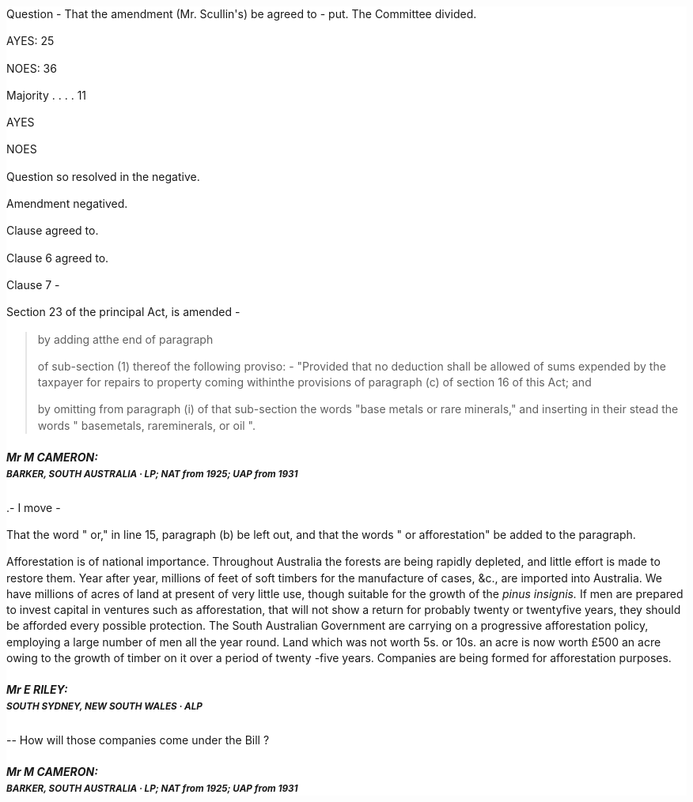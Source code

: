 Question - That the amendment (Mr. Scullin's) be agreed to - put. The Committee divided.

AYES: 25

NOES: 36

Majority . .  . . 11 

AYES

NOES

Question so resolved in the negative. 

Amendment negatived. 

Clause agreed to. 

Clause 6 agreed to. 

Clause 7 - 

Section 23 of the principal Act, is amended - 

  >by adding atthe end of paragraph 
  >
  >of sub-section (1) thereof the following proviso: - "Provided that no deduction shall be allowed of sums expended by the taxpayer for repairs to property coming withinthe provisions of paragraph (c) of section 16 of this Act; and 
  >
  >by omitting from paragraph (i) of that sub-section the words "base metals or rare minerals," and inserting in their stead the words " basemetals, rareminerals, or oil ". 

##### Mr M CAMERON:<br><small class="text-muted">BARKER, SOUTH AUSTRALIA &middot; LP; NAT from 1925; UAP from 1931</small>

.- I move - 

That the word " or," in line 15, paragraph (b) be left out, and that the words " or afforestation" be added to the paragraph. 

Afforestation is of national importance. Throughout Australia the forests are being rapidly depleted, and little effort is made to restore them. Year after year, millions of feet of soft timbers for the manufacture of cases, &amp;c., are imported into Australia. We have millions of acres of land at present of very little use, though suitable for the growth of the  *pinus insignis.*  If men are prepared to invest capital in ventures such as afforestation, that will not show a return for probably twenty or twentyfive years, they should be afforded every possible protection. The South Australian Government are carrying on a progressive afforestation policy, employing a large number of men all the year round. Land which was not worth 5s. or 10s. an acre is now worth £500 an acre owing to the growth of timber on it over a period of twenty -five years. Companies are being formed for afforestation purposes. 

##### Mr E RILEY:<br><small class="text-muted">SOUTH SYDNEY, NEW SOUTH WALES &middot; ALP</small>

-- How will those companies come under the Bill ? 

##### Mr M CAMERON:<br><small class="text-muted">BARKER, SOUTH AUSTRALIA &middot; LP; NAT from 1925; UAP from 1931</small>
